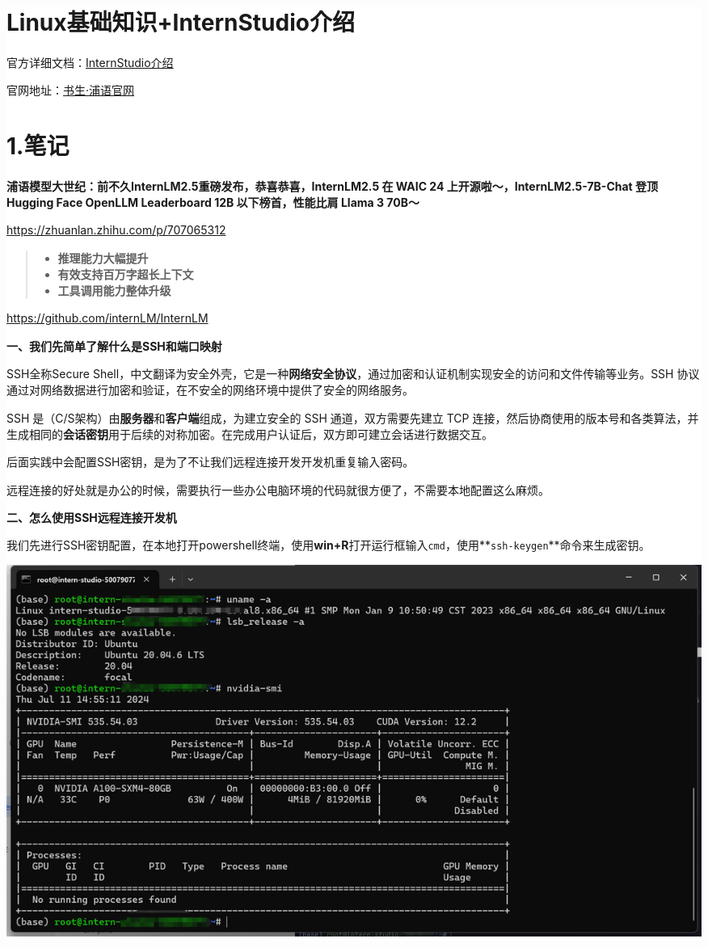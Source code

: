 # Linux基础知识+InternStudio介绍

官方详细文档：[InternStudio介绍](https://aicarrier.feishu.cn/wiki/GQ1Qwxb3UiQuewk8BVLcuyiEnHe)

官网地址：[书生·浦语官网](https://internlm.intern-ai.org.cn/)  

# 1.笔记

**浦语模型大世纪：前不久InternLM2.5重磅发布，恭喜恭喜，InternLM2.5 在 WAIC 24 上开源啦～，InternLM2.5-7B-Chat 登顶 Hugging Face OpenLLM Leaderboard  12B 以下榜首，性能比肩 Llama 3 70B～**

https://zhuanlan.zhihu.com/p/707065312

> - **推理能力大幅提升**
> - **有效支持百万字超长上下文**
> - **工具调用能力整体升级**
>

https://github.com/internLM/InternLM

**一、我们先简单了解什么是SSH和端口映射**

SSH全称Secure Shell，中文翻译为安全外壳，它是一种**网络安全协议**，通过加密和认证机制实现安全的访问和文件传输等业务。SSH 协议通过对网络数据进行加密和验证，在不安全的网络环境中提供了安全的网络服务。

SSH 是（C/S架构）由**服务器**和**客户端**组成，为建立安全的 SSH 通道，双方需要先建立 TCP 连接，然后协商使用的版本号和各类算法，并生成相同的**会话密钥**用于后续的对称加密。在完成用户认证后，双方即可建立会话进行数据交互。

后面实践中会配置SSH密钥，是为了不让我们远程连接开发开发机重复输入密码。

远程连接的好处就是办公的时候，需要执行一些办公电脑环境的代码就很方便了，不需要本地配置这么麻烦。

**二、怎么使用SSH远程连接开发机**

我们先进行SSH密钥配置，在本地打开powershell终端，使用**win+R**打开运行框输入`cmd`，使用**`ssh-keygen`**命令来生成密钥。

![](./image/1.png)
